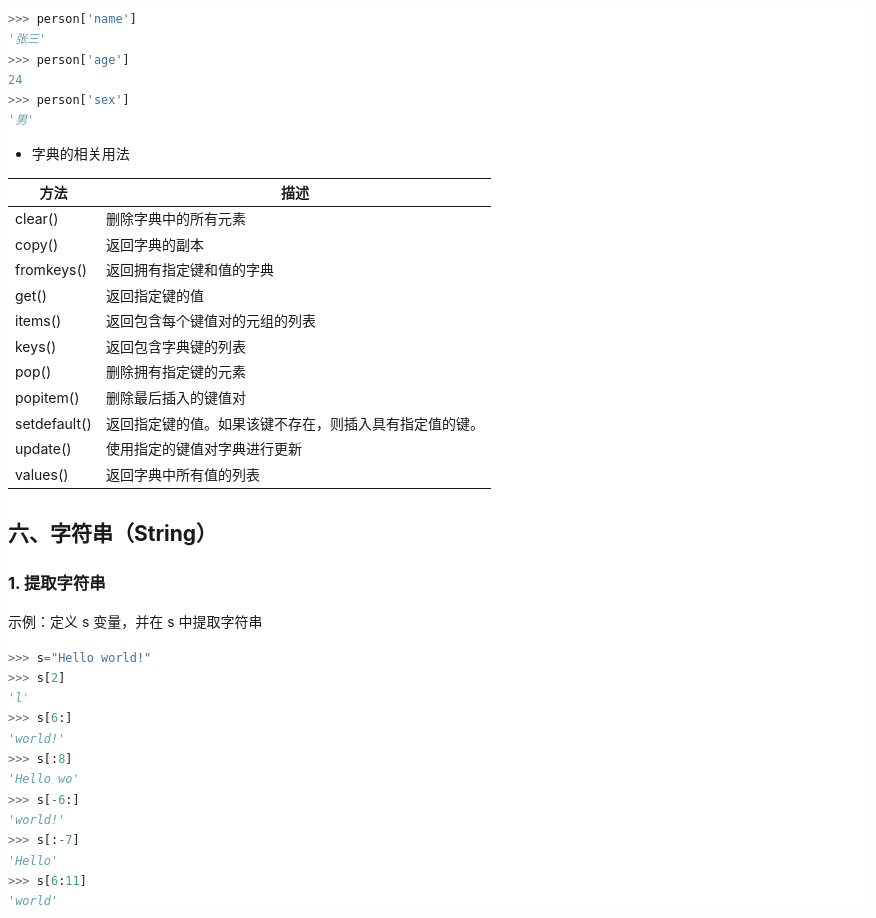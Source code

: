   ```python
  >>> person['name']
  '张三'
  >>> person['age']
  24
  >>> person['sex']
  '男'
  ```

- 字典的相关用法

| 方法           | 描述                          |
| ------------ | --------------------------- |
| clear()      | 删除字典中的所有元素                  |
| copy()       | 返回字典的副本                     |
| fromkeys()   | 返回拥有指定键和值的字典                |
| get()        | 返回指定键的值                     |
| items()      | 返回包含每个键值对的元组的列表             |
| keys()       | 返回包含字典键的列表                  |
| pop()        | 删除拥有指定键的元素                  |
| popitem()    | 删除最后插入的键值对                  |
| setdefault() | 返回指定键的值。如果该键不存在，则插入具有指定值的键。 |
| update()     | 使用指定的键值对字典进行更新              |
| values()     | 返回字典中所有值的列表                 |



## 六、字符串（String）

### 1. 提取字符串

示例：定义 s 变量，并在 s 中提取字符串

```python
>>> s="Hello world!"
>>> s[2]
'l'
>>> s[6:]
'world!'
>>> s[:8]
'Hello wo'
>>> s[-6:]
'world!'
>>> s[:-7]
'Hello'
>>> s[6:11]
'world'
```
